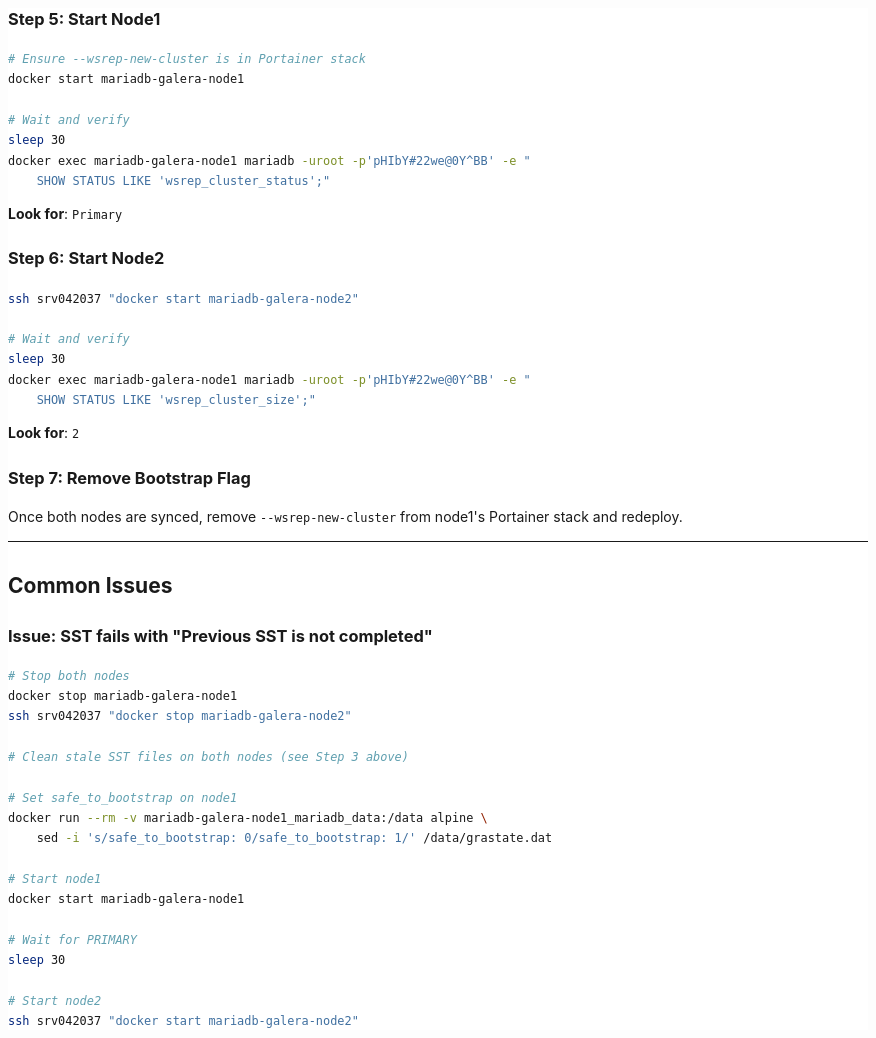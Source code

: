 ### Step 5: Start Node1
```bash
# Ensure --wsrep-new-cluster is in Portainer stack
docker start mariadb-galera-node1

# Wait and verify
sleep 30
docker exec mariadb-galera-node1 mariadb -uroot -p'pHIbY#22we@0Y^BB' -e "
    SHOW STATUS LIKE 'wsrep_cluster_status';"
```

**Look for**: `Primary`

### Step 6: Start Node2
```bash
ssh srv042037 "docker start mariadb-galera-node2"

# Wait and verify
sleep 30
docker exec mariadb-galera-node1 mariadb -uroot -p'pHIbY#22we@0Y^BB' -e "
    SHOW STATUS LIKE 'wsrep_cluster_size';"
```

**Look for**: `2`

### Step 7: Remove Bootstrap Flag
Once both nodes are synced, remove `--wsrep-new-cluster` from node1's Portainer stack and redeploy.

---

## Common Issues

### Issue: SST fails with "Previous SST is not completed"
```bash
# Stop both nodes
docker stop mariadb-galera-node1
ssh srv042037 "docker stop mariadb-galera-node2"

# Clean stale SST files on both nodes (see Step 3 above)

# Set safe_to_bootstrap on node1
docker run --rm -v mariadb-galera-node1_mariadb_data:/data alpine \
    sed -i 's/safe_to_bootstrap: 0/safe_to_bootstrap: 1/' /data/grastate.dat

# Start node1
docker start mariadb-galera-node1

# Wait for PRIMARY
sleep 30

# Start node2
ssh srv042037 "docker start mariadb-galera-node2"
```
